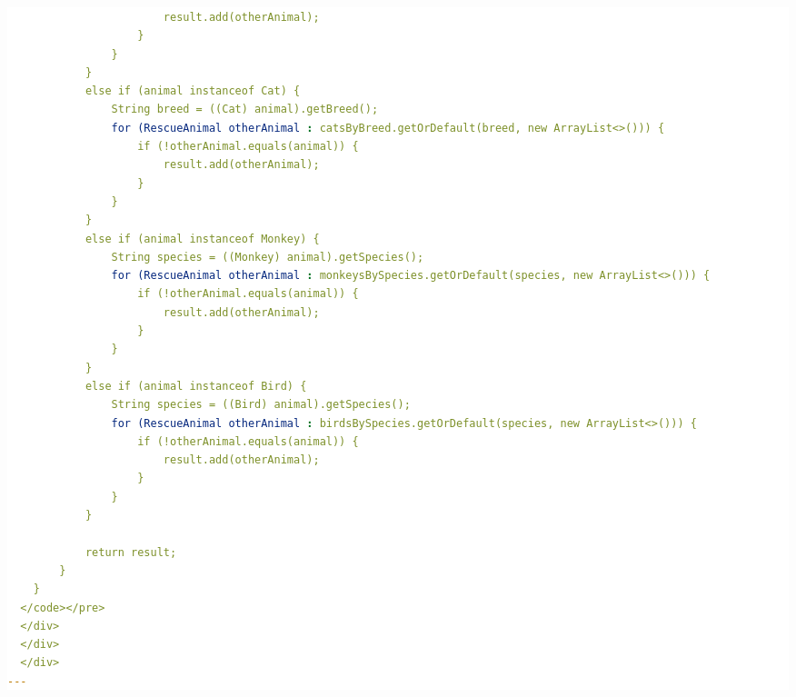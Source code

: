```yaml
                        result.add(otherAnimal);
                    }
                }
            } 
            else if (animal instanceof Cat) {
                String breed = ((Cat) animal).getBreed();
                for (RescueAnimal otherAnimal : catsByBreed.getOrDefault(breed, new ArrayList<>())) {
                    if (!otherAnimal.equals(animal)) {
                        result.add(otherAnimal);
                    }
                }
            }
            else if (animal instanceof Monkey) {
                String species = ((Monkey) animal).getSpecies();
                for (RescueAnimal otherAnimal : monkeysBySpecies.getOrDefault(species, new ArrayList<>())) {
                    if (!otherAnimal.equals(animal)) {
                        result.add(otherAnimal);
                    }
                }
            }
            else if (animal instanceof Bird) {
                String species = ((Bird) animal).getSpecies();
                for (RescueAnimal otherAnimal : birdsBySpecies.getOrDefault(species, new ArrayList<>())) {
                    if (!otherAnimal.equals(animal)) {
                        result.add(otherAnimal);
                    }
                }
            }
            
            return result;
        }
    }
  </code></pre>
  </div>
  </div>
  </div>
---
```


